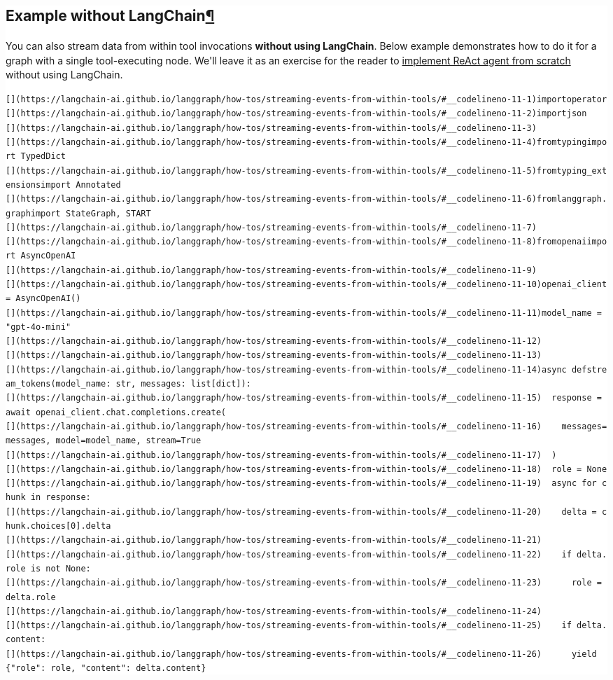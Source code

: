 
## Example without LangChain[¶](https://langchain-ai.github.io/langgraph/how-tos/streaming-events-from-within-tools/#example-without-langchain "Permanent link")

You can also stream data from within tool invocations **without using LangChain**. Below example demonstrates how to do it for a graph with a single tool-executing node. We'll leave it as an exercise for the reader to [implement ReAct agent from scratch](https://langchain-ai.github.io/langgraph/how-tos/react-agent-from-scratch) without using LangChain.

```
[](https://langchain-ai.github.io/langgraph/how-tos/streaming-events-from-within-tools/#__codelineno-11-1)importoperator
[](https://langchain-ai.github.io/langgraph/how-tos/streaming-events-from-within-tools/#__codelineno-11-2)importjson
[](https://langchain-ai.github.io/langgraph/how-tos/streaming-events-from-within-tools/#__codelineno-11-3)
[](https://langchain-ai.github.io/langgraph/how-tos/streaming-events-from-within-tools/#__codelineno-11-4)fromtypingimport TypedDict
[](https://langchain-ai.github.io/langgraph/how-tos/streaming-events-from-within-tools/#__codelineno-11-5)fromtyping_extensionsimport Annotated
[](https://langchain-ai.github.io/langgraph/how-tos/streaming-events-from-within-tools/#__codelineno-11-6)fromlanggraph.graphimport StateGraph, START
[](https://langchain-ai.github.io/langgraph/how-tos/streaming-events-from-within-tools/#__codelineno-11-7)
[](https://langchain-ai.github.io/langgraph/how-tos/streaming-events-from-within-tools/#__codelineno-11-8)fromopenaiimport AsyncOpenAI
[](https://langchain-ai.github.io/langgraph/how-tos/streaming-events-from-within-tools/#__codelineno-11-9)
[](https://langchain-ai.github.io/langgraph/how-tos/streaming-events-from-within-tools/#__codelineno-11-10)openai_client = AsyncOpenAI()
[](https://langchain-ai.github.io/langgraph/how-tos/streaming-events-from-within-tools/#__codelineno-11-11)model_name = "gpt-4o-mini"
[](https://langchain-ai.github.io/langgraph/how-tos/streaming-events-from-within-tools/#__codelineno-11-12)
[](https://langchain-ai.github.io/langgraph/how-tos/streaming-events-from-within-tools/#__codelineno-11-13)
[](https://langchain-ai.github.io/langgraph/how-tos/streaming-events-from-within-tools/#__codelineno-11-14)async defstream_tokens(model_name: str, messages: list[dict]):
[](https://langchain-ai.github.io/langgraph/how-tos/streaming-events-from-within-tools/#__codelineno-11-15)  response = await openai_client.chat.completions.create(
[](https://langchain-ai.github.io/langgraph/how-tos/streaming-events-from-within-tools/#__codelineno-11-16)    messages=messages, model=model_name, stream=True
[](https://langchain-ai.github.io/langgraph/how-tos/streaming-events-from-within-tools/#__codelineno-11-17)  )
[](https://langchain-ai.github.io/langgraph/how-tos/streaming-events-from-within-tools/#__codelineno-11-18)  role = None
[](https://langchain-ai.github.io/langgraph/how-tos/streaming-events-from-within-tools/#__codelineno-11-19)  async for chunk in response:
[](https://langchain-ai.github.io/langgraph/how-tos/streaming-events-from-within-tools/#__codelineno-11-20)    delta = chunk.choices[0].delta
[](https://langchain-ai.github.io/langgraph/how-tos/streaming-events-from-within-tools/#__codelineno-11-21)
[](https://langchain-ai.github.io/langgraph/how-tos/streaming-events-from-within-tools/#__codelineno-11-22)    if delta.role is not None:
[](https://langchain-ai.github.io/langgraph/how-tos/streaming-events-from-within-tools/#__codelineno-11-23)      role = delta.role
[](https://langchain-ai.github.io/langgraph/how-tos/streaming-events-from-within-tools/#__codelineno-11-24)
[](https://langchain-ai.github.io/langgraph/how-tos/streaming-events-from-within-tools/#__codelineno-11-25)    if delta.content:
[](https://langchain-ai.github.io/langgraph/how-tos/streaming-events-from-within-tools/#__codelineno-11-26)      yield {"role": role, "content": delta.content}
```